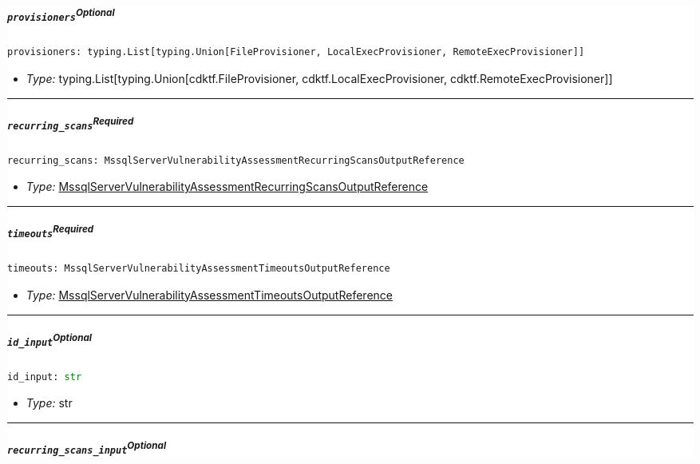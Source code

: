 
##### `provisioners`<sup>Optional</sup> <a name="provisioners" id="@cdktf/provider-azurerm.mssqlServerVulnerabilityAssessment.MssqlServerVulnerabilityAssessment.property.provisioners"></a>

```python
provisioners: typing.List[typing.Union[FileProvisioner, LocalExecProvisioner, RemoteExecProvisioner]]
```

- *Type:* typing.List[typing.Union[cdktf.FileProvisioner, cdktf.LocalExecProvisioner, cdktf.RemoteExecProvisioner]]

---

##### `recurring_scans`<sup>Required</sup> <a name="recurring_scans" id="@cdktf/provider-azurerm.mssqlServerVulnerabilityAssessment.MssqlServerVulnerabilityAssessment.property.recurringScans"></a>

```python
recurring_scans: MssqlServerVulnerabilityAssessmentRecurringScansOutputReference
```

- *Type:* <a href="#@cdktf/provider-azurerm.mssqlServerVulnerabilityAssessment.MssqlServerVulnerabilityAssessmentRecurringScansOutputReference">MssqlServerVulnerabilityAssessmentRecurringScansOutputReference</a>

---

##### `timeouts`<sup>Required</sup> <a name="timeouts" id="@cdktf/provider-azurerm.mssqlServerVulnerabilityAssessment.MssqlServerVulnerabilityAssessment.property.timeouts"></a>

```python
timeouts: MssqlServerVulnerabilityAssessmentTimeoutsOutputReference
```

- *Type:* <a href="#@cdktf/provider-azurerm.mssqlServerVulnerabilityAssessment.MssqlServerVulnerabilityAssessmentTimeoutsOutputReference">MssqlServerVulnerabilityAssessmentTimeoutsOutputReference</a>

---

##### `id_input`<sup>Optional</sup> <a name="id_input" id="@cdktf/provider-azurerm.mssqlServerVulnerabilityAssessment.MssqlServerVulnerabilityAssessment.property.idInput"></a>

```python
id_input: str
```

- *Type:* str

---

##### `recurring_scans_input`<sup>Optional</sup> <a name="recurring_scans_input" id="@cdktf/provider-azurerm.mssqlServerVulnerabilityAssessment.MssqlServerVulnerabilityAssessment.property.recurringScansInput"></a>
